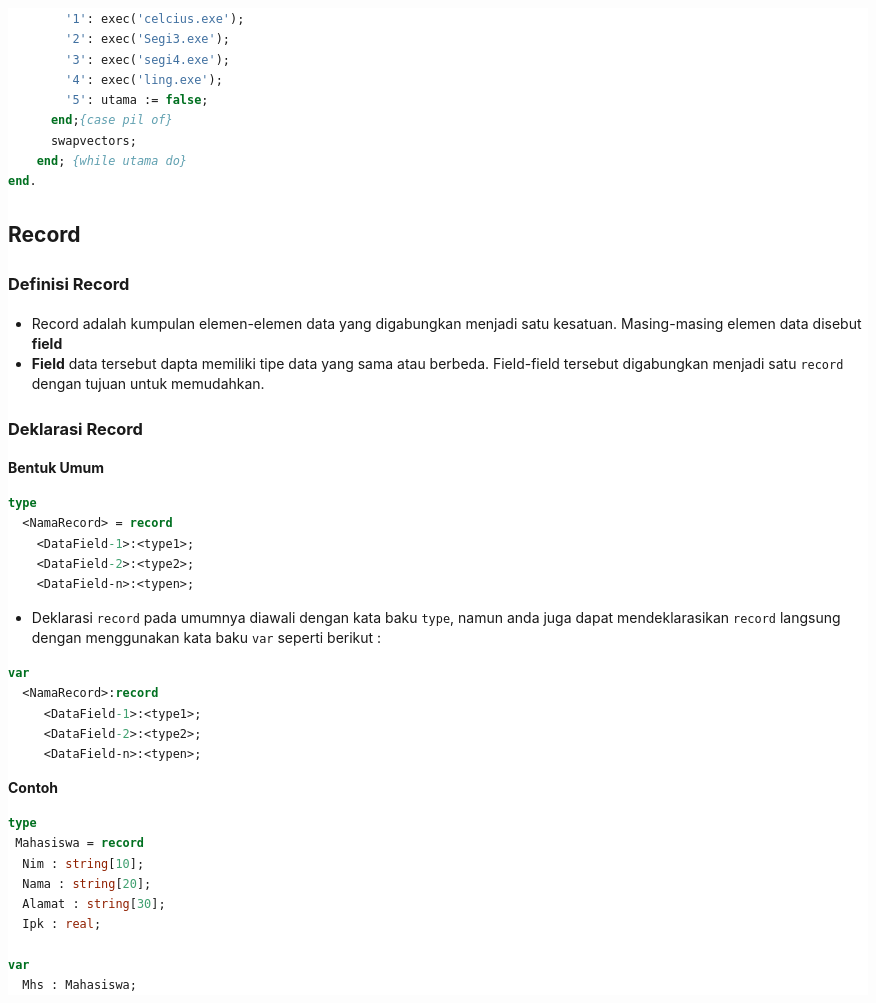 ```pascal
        '1': exec('celcius.exe');
        '2': exec('Segi3.exe');
        '3': exec('segi4.exe');
        '4': exec('ling.exe');
        '5': utama := false;
      end;{case pil of}
      swapvectors;
    end; {while utama do}
end.
```

## Record

### Definisi Record

- Record adalah kumpulan elemen-elemen data yang digabungkan menjadi satu kesatuan. Masing-masing elemen data disebut **field**
- **Field** data tersebut dapta memiliki tipe data yang sama atau berbeda. Field-field tersebut digabungkan menjadi satu `record` dengan tujuan untuk memudahkan.

### Deklarasi Record

**Bentuk Umum**

```pascal
type
  <NamaRecord> = record
    <DataField-1>:<type1>;
    <DataField-2>:<type2>;
    <DataField-n>:<typen>;
```

- Deklarasi `record` pada umumnya diawali dengan kata baku `type`, namun anda juga dapat mendeklarasikan `record` langsung dengan menggunakan kata baku `var` seperti berikut :

```pascal
var
  <NamaRecord>:record
     <DataField-1>:<type1>;
     <DataField-2>:<type2>;
     <DataField-n>:<typen>;
```

**Contoh**

```pascal
type
 Mahasiswa = record
  Nim : string[10];
  Nama : string[20];
  Alamat : string[30];
  Ipk : real;

var
  Mhs : Mahasiswa;
```
